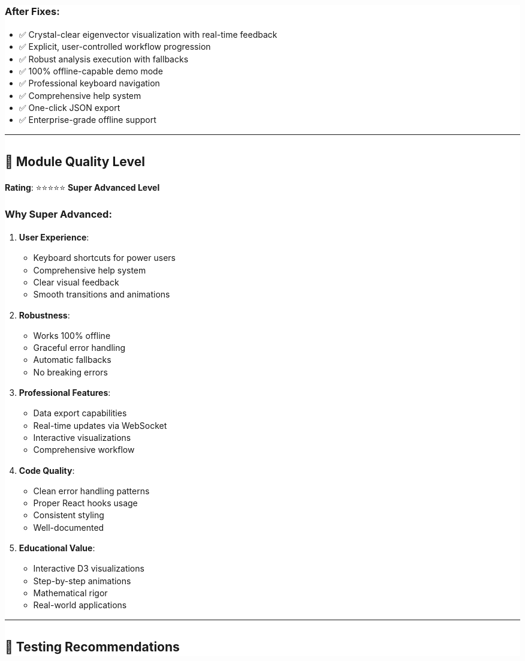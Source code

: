 ### After Fixes:
- ✅ Crystal-clear eigenvector visualization with real-time feedback
- ✅ Explicit, user-controlled workflow progression
- ✅ Robust analysis execution with fallbacks
- ✅ 100% offline-capable demo mode
- ✅ Professional keyboard navigation
- ✅ Comprehensive help system
- ✅ One-click JSON export
- ✅ Enterprise-grade offline support

---

## 🌟 Module Quality Level

**Rating**: ⭐⭐⭐⭐⭐ **Super Advanced Level**

### Why Super Advanced:

1. **User Experience**:
   - Keyboard shortcuts for power users
   - Comprehensive help system
   - Clear visual feedback
   - Smooth transitions and animations

2. **Robustness**:
   - Works 100% offline
   - Graceful error handling
   - Automatic fallbacks
   - No breaking errors

3. **Professional Features**:
   - Data export capabilities
   - Real-time updates via WebSocket
   - Interactive visualizations
   - Comprehensive workflow

4. **Code Quality**:
   - Clean error handling patterns
   - Proper React hooks usage
   - Consistent styling
   - Well-documented

5. **Educational Value**:
   - Interactive D3 visualizations
   - Step-by-step animations
   - Mathematical rigor
   - Real-world applications

---

## 🧪 Testing Recommendations
